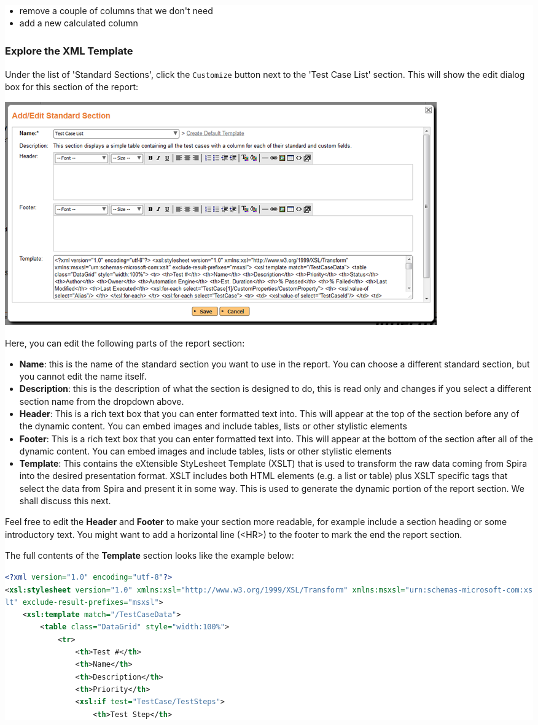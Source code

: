 - remove a couple of columns that we don't need
- add a new calculated column


### Explore the XML Template

Under the list of 'Standard Sections', click the `Customize` button next to the 'Test Case List' section. This will show the edit dialog box for this section of the report:

![](img/custom-report-tutorial-6.png)

Here, you can edit the following parts of the report section:

- **Name**: this is the name of the standard section you want to use in the report. You can choose a different standard section, but you cannot edit the name itself.
- **Description**: this is the description of what the section is designed to do, this is read only and changes if you select a different section name from the dropdown above.
- **Header**: This is a rich text box that you can enter formatted text into. This will appear at the top of the section before any of the dynamic content. You can embed images and include tables, lists or other stylistic elements
- **Footer**: This is a rich text box that you can enter formatted text into. This will appear at the bottom of the section after all of the dynamic content. You can embed images and include tables, lists or other stylistic elements
- **Template**: This contains the eXtensible StyLesheet Template (XSLT) that is used to transform the raw data coming from Spira into the desired presentation format. XSLT includes both HTML elements (e.g. a list or table) plus XSLT specific tags that select the data from Spira and present it in some way. This is used to generate the dynamic portion of the report section. We shall discuss this next.

Feel free to edit the **Header** and **Footer** to make your section more readable, for example include a section heading or some introductory text. You might want to add a horizontal line (\<HR>) to the footer to mark the end the report section.

The full contents of the **Template** section looks like the example below:

``` xml
<?xml version="1.0" encoding="utf-8"?>
<xsl:stylesheet version="1.0" xmlns:xsl="http://www.w3.org/1999/XSL/Transform" xmlns:msxsl="urn:schemas-microsoft-com:xslt" exclude-result-prefixes="msxsl">
	<xsl:template match="/TestCaseData">
		<table class="DataGrid" style="width:100%">
			<tr>
				<th>Test #</th>
				<th>Name</th>
				<th>Description</th>
				<th>Priority</th>
				<xsl:if test="TestCase/TestSteps">
					<th>Test Step</th>
```